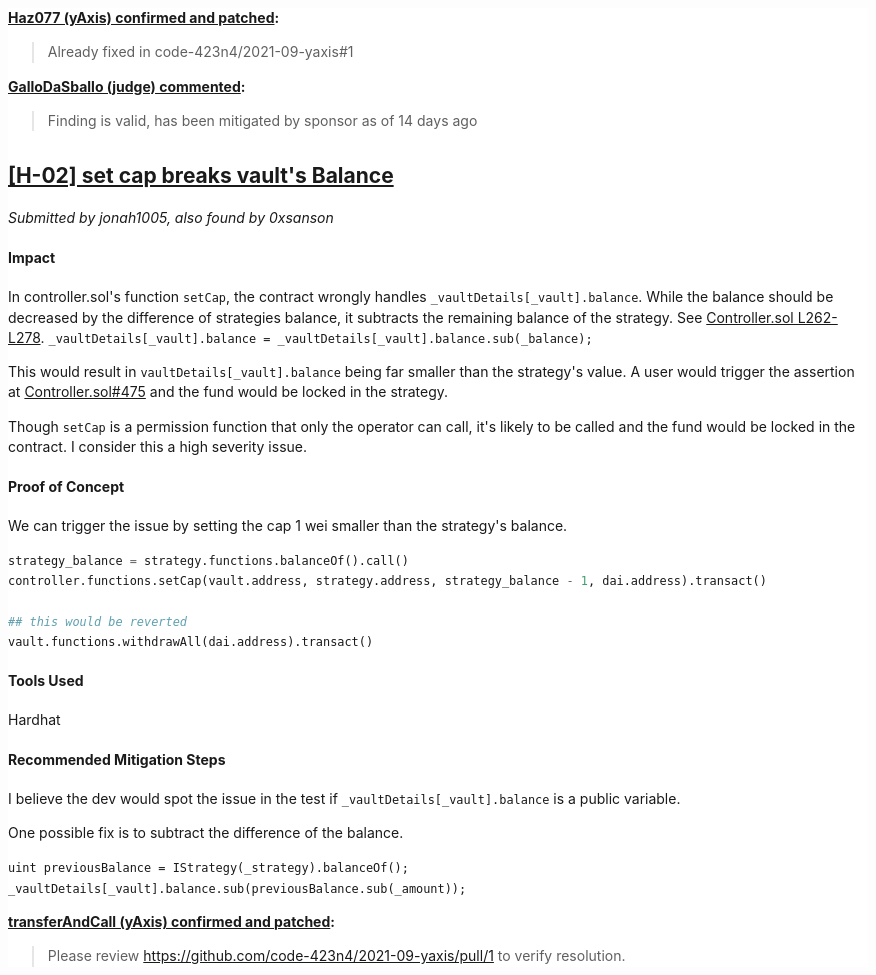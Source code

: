 **[Haz077 (yAxis) confirmed and patched](https://github.com/code-423n4/2021-09-yaxis-findings/issues/128#issuecomment-931659339):**
 > Already fixed in code-423n4/2021-09-yaxis#1

**[GalloDaSballo (judge) commented](https://github.com/code-423n4/2021-09-yaxis-findings/issues/128#issuecomment-943538237):**
 > Finding is valid, has been mitigated by sponsor as of 14 days ago

## [[H-02]  set cap breaks vault's Balance](https://github.com/code-423n4/2021-09-yaxis-findings/issues/1)
_Submitted by jonah1005, also found by 0xsanson_

#### Impact
In controller.sol's function `setCap`, the contract wrongly handles `_vaultDetails[_vault].balance`. While the balance should be decreased by the difference of strategies balance, it subtracts the remaining balance of the strategy. See [Controller.sol L262-L278](https://github.com/code-423n4/2021-09-yaxis/blob/main/contracts/v3/controllers/Controller.sol#L262-L278).
`_vaultDetails[_vault].balance = _vaultDetails[_vault].balance.sub(_balance);`

This would result in `vaultDetails[_vault].balance` being far smaller than the strategy's value. A user would trigger the assertion at [Controller.sol#475](https://github.com/code-423n4/2021-09-yaxis/blob/main/contracts/v3/controllers/Controller.sol#L475) and the fund would be locked in the strategy.

Though `setCap` is a permission function that only the operator can call, it's likely to be called and the fund would be locked in the contract. I consider this a high severity issue.

#### Proof of Concept
We can trigger the issue by setting the cap 1 wei smaller than the strategy's balance.

```python
strategy_balance = strategy.functions.balanceOf().call()
controller.functions.setCap(vault.address, strategy.address, strategy_balance - 1, dai.address).transact()

## this would be reverted
vault.functions.withdrawAll(dai.address).transact()
```

#### Tools Used
Hardhat

#### Recommended Mitigation Steps
I believe the dev would spot the issue in the test if `_vaultDetails[_vault].balance` is a public variable.

One possible fix is to subtract the difference of the balance.

```solidity
uint previousBalance = IStrategy(_strategy).balanceOf();
_vaultDetails[_vault].balance.sub(previousBalance.sub(_amount));
```

**[transferAndCall (yAxis) confirmed and patched](https://github.com/code-423n4/2021-09-yaxis-findings/issues/1#issuecomment-917659418):**
 > Please review https://github.com/code-423n4/2021-09-yaxis/pull/1 to verify resolution.
